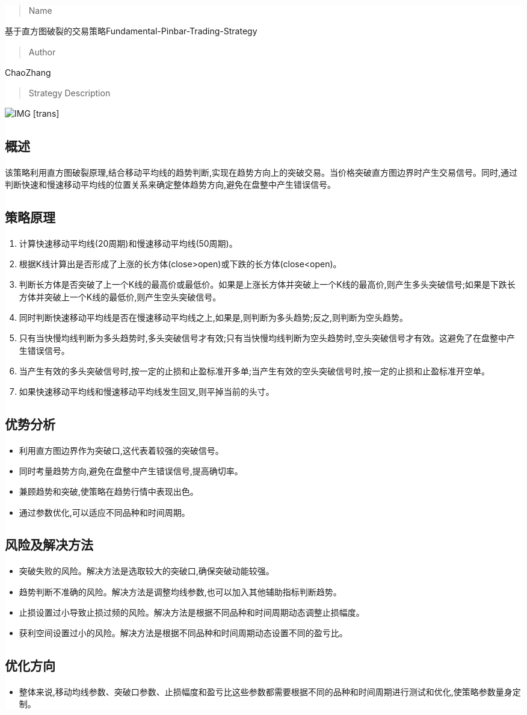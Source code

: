 
> Name

基于直方图破裂的交易策略Fundamental-Pinbar-Trading-Strategy

> Author

ChaoZhang

> Strategy Description

![IMG](https://www.fmz.com/upload/asset/12616597a8788459ee8.png)
[trans]

## 概述

该策略利用直方图破裂原理,结合移动平均线的趋势判断,实现在趋势方向上的突破交易。当价格突破直方图边界时产生交易信号。同时,通过判断快速和慢速移动平均线的位置关系来确定整体趋势方向,避免在盘整中产生错误信号。

## 策略原理

1. 计算快速移动平均线(20周期)和慢速移动平均线(50周期)。

2. 根据K线计算出是否形成了上涨的长方体(close>open)或下跌的长方体(close<open)。

3. 判断长方体是否突破了上一个K线的最高价或最低价。如果是上涨长方体并突破上一个K线的最高价,则产生多头突破信号;如果是下跌长方体并突破上一个K线的最低价,则产生空头突破信号。

4. 同时判断快速移动平均线是否在慢速移动平均线之上,如果是,则判断为多头趋势;反之,则判断为空头趋势。

5. 只有当快慢均线判断为多头趋势时,多头突破信号才有效;只有当快慢均线判断为空头趋势时,空头突破信号才有效。这避免了在盘整中产生错误信号。

6. 当产生有效的多头突破信号时,按一定的止损和止盈标准开多单;当产生有效的空头突破信号时,按一定的止损和止盈标准开空单。

7. 如果快速移动平均线和慢速移动平均线发生回叉,则平掉当前的头寸。

## 优势分析

- 利用直方图边界作为突破口,这代表着较强的突破信号。 

- 同时考量趋势方向,避免在盘整中产生错误信号,提高确切率。

- 兼顾趋势和突破,使策略在趋势行情中表现出色。

- 通过参数优化,可以适应不同品种和时间周期。

## 风险及解决方法

- 突破失败的风险。解决方法是选取较大的突破口,确保突破动能较强。

- 趋势判断不准确的风险。解决方法是调整均线参数,也可以加入其他辅助指标判断趋势。

- 止损设置过小导致止损过频的风险。解决方法是根据不同品种和时间周期动态调整止损幅度。

- 获利空间设置过小的风险。解决方法是根据不同品种和时间周期动态设置不同的盈亏比。

## 优化方向

- 整体来说,移动均线参数、突破口参数、止损幅度和盈亏比这些参数都需要根据不同的品种和时间周期进行测试和优化,使策略参数量身定制。
